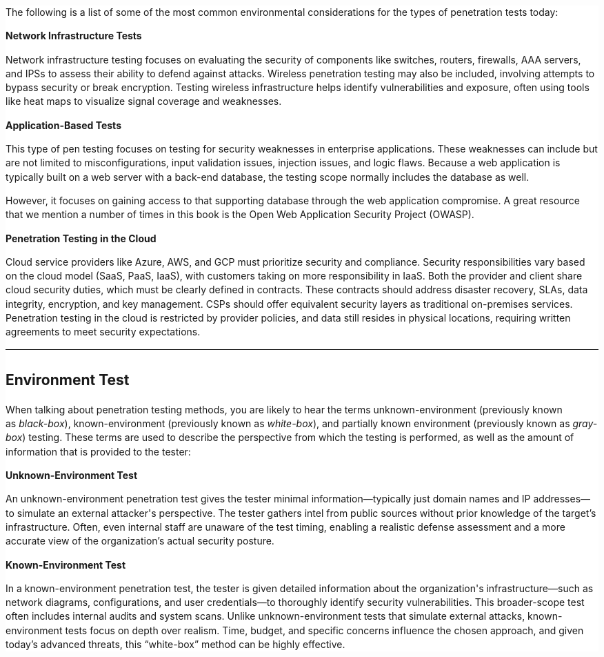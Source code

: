 The following is a list of some of the most common environmental considerations for the types of penetration tests today:


**Network Infrastructure Tests**

Network infrastructure testing focuses on evaluating the security of components like switches, routers, firewalls, AAA servers, and IPSs to assess their ability to defend against attacks. Wireless penetration testing may also be included, involving attempts to bypass security or break encryption. Testing wireless infrastructure helps identify vulnerabilities and exposure, often using tools like heat maps to visualize signal coverage and weaknesses.


**Application-Based Tests**

This type of pen testing focuses on testing for security weaknesses in enterprise applications. These weaknesses can include but are not limited to misconfigurations, input validation issues, injection issues, and logic flaws. Because a web application is typically built on a web server with a back-end database, the testing scope normally includes the database as well. 

However, it focuses on gaining access to that supporting database through the web application compromise. A great resource that we mention a number of times in this book is the Open Web Application Security Project (OWASP).


**Penetration Testing in the Cloud**

Cloud service providers like Azure, AWS, and GCP must prioritize security and compliance. Security responsibilities vary based on the cloud model (SaaS, PaaS, IaaS), with customers taking on more responsibility in IaaS. Both the provider and client share cloud security duties, which must be clearly defined in contracts. These contracts should address disaster recovery, SLAs, data integrity, encryption, and key management. CSPs should offer equivalent security layers as traditional on-premises services. Penetration testing in the cloud is restricted by provider policies, and data still resides in physical locations, requiring written agreements to meet security expectations.

---

## Environment Test

When talking about penetration testing methods, you are likely to hear the terms unknown-environment (previously known as _black-box_), known-environment (previously known as _white-box_), and partially known environment (previously known as _gray-box_) testing. These terms are used to describe the perspective from which the testing is performed, as well as the amount of information that is provided to the tester:


**Unknown-Environment Test**

An unknown-environment penetration test gives the tester minimal information—typically just domain names and IP addresses—to simulate an external attacker's perspective. The tester gathers intel from public sources without prior knowledge of the target’s infrastructure. Often, even internal staff are unaware of the test timing, enabling a realistic defense assessment and a more accurate view of the organization’s actual security posture.


**Known-Environment Test**

In a known-environment penetration test, the tester is given detailed information about the organization's infrastructure—such as network diagrams, configurations, and user credentials—to thoroughly identify security vulnerabilities. This broader-scope test often includes internal audits and system scans. Unlike unknown-environment tests that simulate external attacks, known-environment tests focus on depth over realism. Time, budget, and specific concerns influence the chosen approach, and given today’s advanced threats, this “white-box” method can be highly effective.
